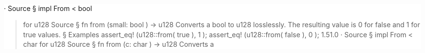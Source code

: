 ·
Source
§
impl
From
<
bool
> for
u128
Source
§
fn
from
(small:
bool
) ->
u128
Converts a
bool
to
u128
losslessly.
The resulting value is
0
for
false
and
1
for
true
values.
§
Examples
assert_eq!
(u128::from(
true
),
1
);
assert_eq!
(u128::from(
false
),
0
);
1.51.0
·
Source
§
impl
From
<
char
> for
u128
Source
§
fn
from
(c:
char
) ->
u128
Converts a
